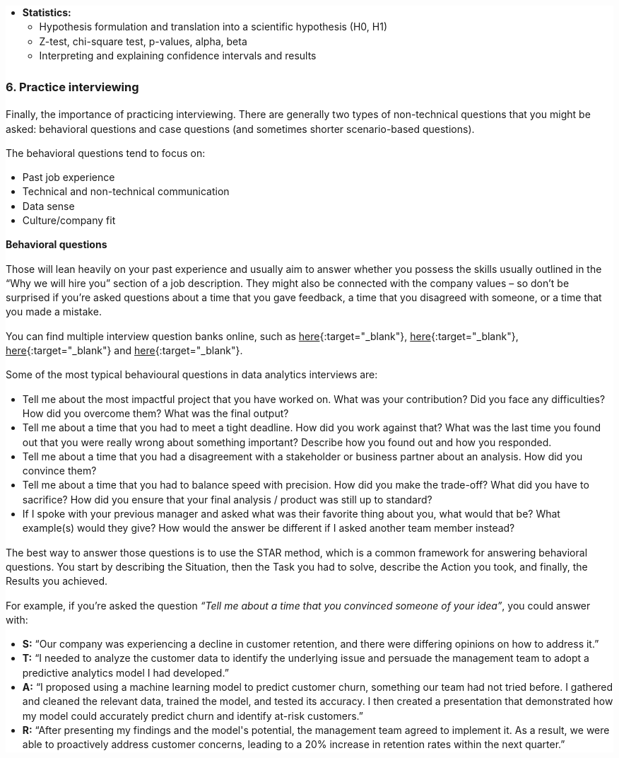 - **Statistics:**
  - Hypothesis formulation and translation into a scientific hypothesis (H0, H1)
  - Z-test, chi-square test, p-values, alpha, beta
  - Interpreting and explaining confidence intervals and results

### 6. Practice interviewing

Finally, the importance of practicing interviewing. There are generally two types of non-technical questions that you might be asked: behavioral questions and case questions (and sometimes shorter scenario-based questions).

The behavioral questions tend to focus on:

- Past job experience
- Technical and non-technical communication
- Data sense
- Culture/company fit

**Behavioral questions**

Those will lean heavily on your past experience and usually aim to answer whether you possess the skills usually outlined in the “Why we will hire you” section of a job description. They might also be connected with the company values – so don’t be surprised if you’re asked questions about a time that you gave feedback, a time that you disagreed with someone, or a time that you made a mistake.

You can find multiple interview question banks online, such as [here](https://www.interviewquery.com/p/data-analyst-behavioral-interview-questions){:target="\_blank"}, [here](https://github.com/Devinterview-io/data-analyst-interview-questions){:target="\_blank"}, [here](https://github.com/xoraus/CrackingTheSQLInterview){:target="\_blank"} and [here](https://github.com/mdh266/SQL-Practice?tab=readme-ov-file){:target="\_blank"}.

Some of the most typical behavioural questions in data analytics interviews are:

- Tell me about the most impactful project that you have worked on. What was your contribution? Did you face any difficulties? How did you overcome them? What was the final output?
- Tell me about a time that you had to meet a tight deadline. How did you work against that?
  What was the last time you found out that you were really wrong about something important? Describe how you found out and how you responded.
- Tell me about a time that you had a disagreement with a stakeholder or business partner about an analysis. How did you convince them?
- Tell me about a time that you had to balance speed with precision. How did you make the trade-off? What did you have to sacrifice? How did you ensure that your final analysis / product was still up to standard?
- If I spoke with your previous manager and asked what was their favorite thing about you, what would that be? What example(s) would they give? How would the answer be different if I asked another team member instead?

The best way to answer those questions is to use the STAR method, which is a common framework for answering behavioral questions. You start by describing the Situation, then the Task you had to solve, describe the Action you took, and finally, the Results you achieved.

For example, if you’re asked the question _“Tell me about a time that you convinced someone of your idea”_, you could answer with:

- **S:** “Our company was experiencing a decline in customer retention, and there were differing opinions on how to address it.”
- **T:** “I needed to analyze the customer data to identify the underlying issue and persuade the management team to adopt a predictive analytics model I had developed.”
- **A:** “I proposed using a machine learning model to predict customer churn, something our team had not tried before. I gathered and cleaned the relevant data, trained the model, and tested its accuracy. I then created a presentation that demonstrated how my model could accurately predict churn and identify at-risk customers.”
- **R:** “After presenting my findings and the model's potential, the management team agreed to implement it. As a result, we were able to proactively address customer concerns, leading to a 20% increase in retention rates within the next quarter.”

